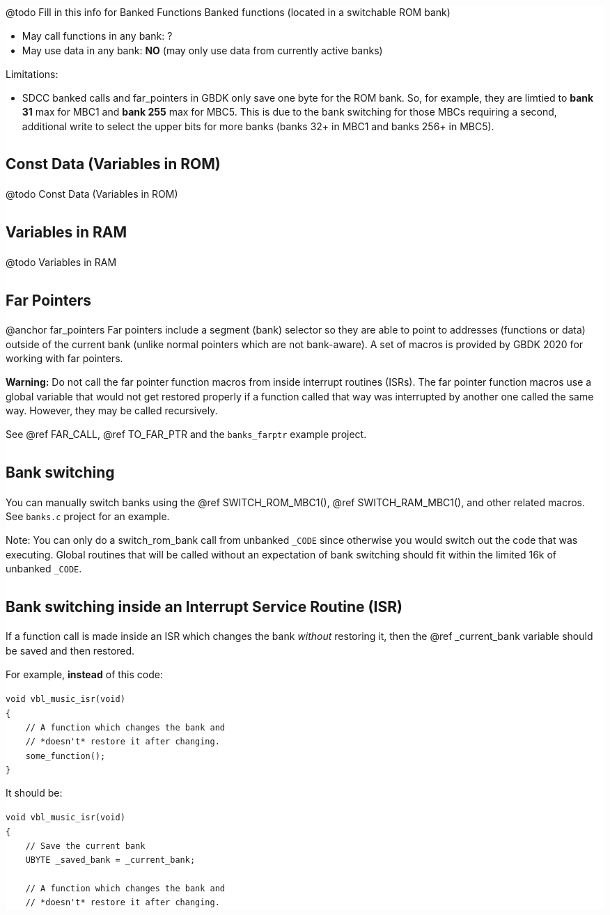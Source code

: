 @todo Fill in this info for Banked Functions
Banked functions (located in a switchable ROM bank)
  - May call functions in any bank: ?
  - May use data in any bank: __NO__ (may only use data from currently active banks)

Limitations:
  - SDCC banked calls and far_pointers in GBDK only save one byte for the ROM bank. So, for example, they are limtied to __bank 31__ max for MBC1 and __bank 255__ max for MBC5. This is due to the bank switching for those MBCs requiring a second, additional write to select the upper bits for more banks (banks 32+ in MBC1 and banks 256+ in MBC5).


## Const Data (Variables in ROM)
@todo Const Data (Variables in ROM)


## Variables in RAM
@todo Variables in RAM


## Far Pointers
@anchor far_pointers
Far pointers include a segment (bank) selector so they are able to point to addresses (functions or data) outside of the current bank (unlike normal pointers which are not bank-aware). A set of macros is provided by GBDK 2020 for working with far pointers.

__Warning:__ Do not call the far pointer function macros from inside interrupt routines (ISRs). The far pointer function macros use a global variable that would not get restored properly if a function called that way was interrupted by another one called the same way. However, they may be called recursively.

See @ref FAR_CALL, @ref TO_FAR_PTR and the `banks_farptr` example project.


## Bank switching
You can manually switch banks using the @ref SWITCH_ROM_MBC1(), @ref SWITCH_RAM_MBC1(), and other related macros. See `banks.c` project for an example.

Note: You can only do a switch_rom_bank call from unbanked `_CODE` since otherwise you would switch out the code that was executing. Global routines that will be called without an expectation of bank switching should fit within the limited 16k of unbanked `_CODE`.


## Bank switching inside an Interrupt Service Routine (ISR)
If a function call is made inside an ISR which changes the bank *without* restoring it, then the @ref _current_bank variable should be saved and then restored.

For example, __instead__ of this code:
```
void vbl_music_isr(void)
{
    // A function which changes the bank and
    // *doesn't* restore it after changing.
    some_function();
}
```
It should be:
```
void vbl_music_isr(void)
{
	// Save the current bank
    UBYTE _saved_bank = _current_bank;

	// A function which changes the bank and
    // *doesn't* restore it after changing.
```